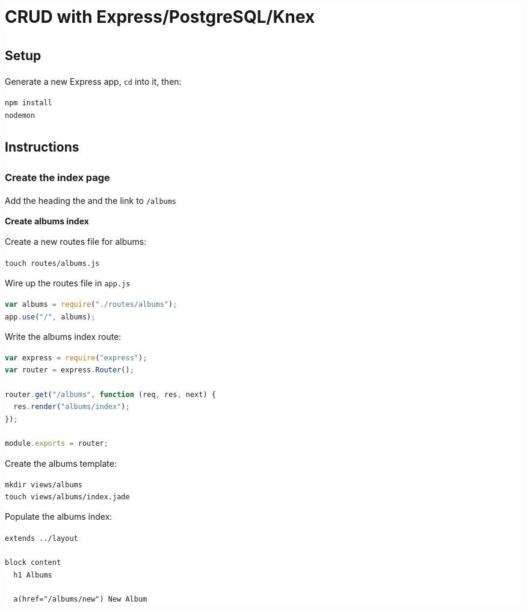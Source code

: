 # CRUD with Express/PostgreSQL/Knex

## Setup

Generate a new Express app, `cd` into it, then:

```
npm install
nodemon
```

## Instructions

### Create the index page

Add the heading the and the link to `/albums`

**Create albums index**

Create a new routes file for albums:

```
touch routes/albums.js
```

Wire up the routes file in `app.js`

```js
var albums = require("./routes/albums");
app.use("/", albums);
```

Write the albums index route:

```js
var express = require("express");
var router = express.Router();

router.get("/albums", function (req, res, next) {
  res.render("albums/index");
});

module.exports = router;
```

Create the albums template:

```
mkdir views/albums
touch views/albums/index.jade
```

Populate the albums index:

```
extends ../layout

block content
  h1 Albums

  a(href="/albums/new") New Album
```
